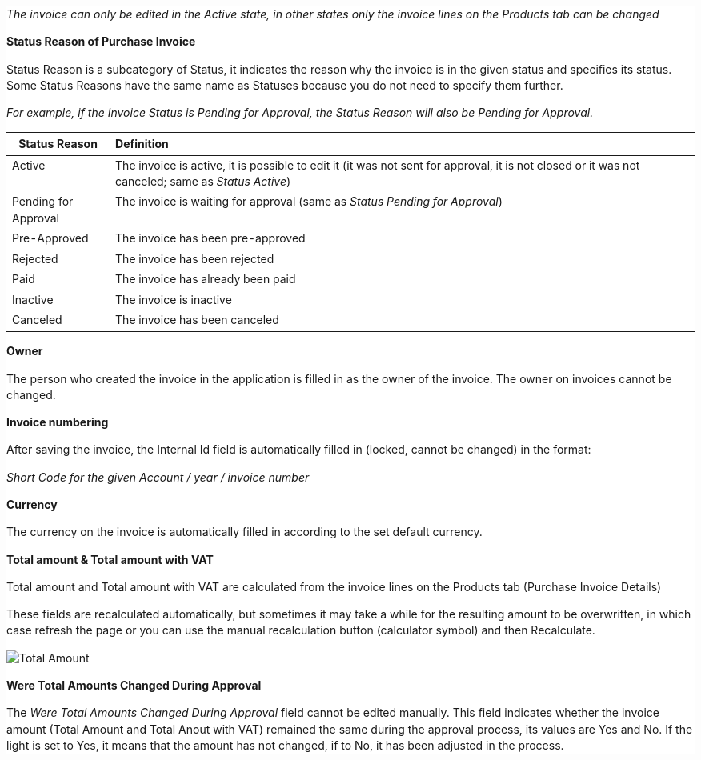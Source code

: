 _The invoice can only be edited in the Active state, in other states only the invoice lines on the Products tab can be changed_

**Status Reason of Purchase Invoice**

Status Reason is a subcategory of Status, it indicates the reason why the invoice is in the given status and specifies its status. Some Status Reasons have the same name as Statuses because you do not need to specify them further.

_For example, if the Invoice Status is Pending for Approval, the Status Reason will also be Pending for Approval._

| Status Reason       | Definition    |
| ------------- |:-------------|
| Active     | The invoice is active, it is possible to edit it (it was not sent for approval, it is not closed or it was not canceled; same as _Status Active_) |
| Pending for Approval      | The invoice is waiting for approval (same as _Status Pending for Approval_)      |
| Pre-Approved  | The invoice has been pre-approved      |
| Rejected   | The invoice has been rejected     |
| Paid       | The invoice has already been paid      |
| Inactive  | The invoice is inactive |
| Canceled   | The invoice has been canceled    |

**Owner**

The person who created the invoice in the application is filled in as the owner of the invoice. The owner on invoices cannot be changed.

**Invoice numbering**

After saving the invoice, the Internal Id field is automatically filled in (locked, cannot be changed) in the format:

_Short Code for the given Account / year / invoice number_

**Currency**

The currency on the invoice is automatically filled in according to the set default currency.

**Total amount & Total amount with VAT**

Total amount and Total amount with VAT are calculated from the invoice lines on the Products tab (Purchase Invoice Details)

These fields are recalculated automatically, but sometimes it may take a while for the resulting amount to be overwritten, in which case refresh the page or you can use the manual recalculation button (calculator symbol) and then Recalculate.

![Total Amount](/.attachments/Procurement/totalAmount.png)

**Were Total Amounts Changed During Approval**

The _Were Total Amounts Changed During Approval_ field cannot be edited manually. This field indicates whether the invoice amount (Total Amount and Total Anout with VAT) remained the same during the approval process, its values are Yes and No.
If the light is set to Yes, it means that the amount has not changed, if to No, it has been adjusted in the process.
